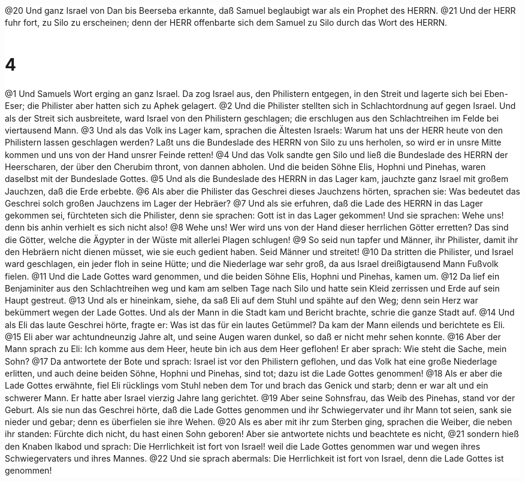 @20 Und ganz Israel von Dan bis Beerseba erkannte, daß Samuel beglaubigt war als ein Prophet des HERRN. 
@21 Und der HERR fuhr fort, zu Silo zu erscheinen; denn der HERR offenbarte sich dem Samuel zu Silo durch das Wort des HERRN. 

# 4 
@1 Und Samuels Wort erging an ganz Israel. Da zog Israel aus, den Philistern entgegen, in den Streit und lagerte sich bei Eben-Eser; die Philister aber hatten sich zu Aphek gelagert. 
@2 Und die Philister stellten sich in Schlachtordnung auf gegen Israel. Und als der Streit sich ausbreitete, ward Israel von den Philistern geschlagen; die erschlugen aus den Schlachtreihen im Felde bei viertausend Mann. 
@3 Und als das Volk ins Lager kam, sprachen die Ältesten Israels: Warum hat uns der HERR heute von den Philistern lassen geschlagen werden? Laßt uns die Bundeslade des HERRN von Silo zu uns herholen, so wird er in unsre Mitte kommen und uns von der Hand unsrer Feinde retten! 
@4 Und das Volk sandte gen Silo und ließ die Bundeslade des HERRN der Heerscharen, der über den Cherubim thront, von dannen abholen. Und die beiden Söhne Elis, Hophni und Pinehas, waren daselbst mit der Bundeslade Gottes. 
@5 Und als die Bundeslade des HERRN in das Lager kam, jauchzte ganz Israel mit großem Jauchzen, daß die Erde erbebte. 
@6 Als aber die Philister das Geschrei dieses Jauchzens hörten, sprachen sie: Was bedeutet das Geschrei solch großen Jauchzens im Lager der Hebräer? 
@7 Und als sie erfuhren, daß die Lade des HERRN in das Lager gekommen sei, fürchteten sich die Philister, denn sie sprachen: Gott ist in das Lager gekommen! Und sie sprachen: Wehe uns! denn bis anhin verhielt es sich nicht also! 
@8 Wehe uns! Wer wird uns von der Hand dieser herrlichen Götter erretten? Das sind die Götter, welche die Ägypter in der Wüste mit allerlei Plagen schlugen! 
@9 So seid nun tapfer und Männer, ihr Philister, damit ihr den Hebräern nicht dienen müsset, wie sie euch gedient haben. Seid Männer und streitet! 
@10 Da stritten die Philister, und Israel ward geschlagen, ein jeder floh in seine Hütte; und die Niederlage war sehr groß, da aus Israel dreißigtausend Mann Fußvolk fielen. 
@11 Und die Lade Gottes ward genommen, und die beiden Söhne Elis, Hophni und Pinehas, kamen um. 
@12 Da lief ein Benjaminiter aus den Schlachtreihen weg und kam am selben Tage nach Silo und hatte sein Kleid zerrissen und Erde auf sein Haupt gestreut. 
@13 Und als er hineinkam, siehe, da saß Eli auf dem Stuhl und spähte auf den Weg; denn sein Herz war bekümmert wegen der Lade Gottes. Und als der Mann in die Stadt kam und Bericht brachte, schrie die ganze Stadt auf. 
@14 Und als Eli das laute Geschrei hörte, fragte er: Was ist das für ein lautes Getümmel? Da kam der Mann eilends und berichtete es Eli. 
@15 Eli aber war achtundneunzig Jahre alt, und seine Augen waren dunkel, so daß er nicht mehr sehen konnte. 
@16 Aber der Mann sprach zu Eli: Ich komme aus dem Heer, heute bin ich aus dem Heer geflohen! Er aber sprach: Wie steht die Sache, mein Sohn? 
@17 Da antwortete der Bote und sprach: Israel ist vor den Philistern geflohen, und das Volk hat eine große Niederlage erlitten, und auch deine beiden Söhne, Hophni und Pinehas, sind tot; dazu ist die Lade Gottes genommen! 
@18 Als er aber die Lade Gottes erwähnte, fiel Eli rücklings vom Stuhl neben dem Tor und brach das Genick und starb; denn er war alt und ein schwerer Mann. Er hatte aber Israel vierzig Jahre lang gerichtet. 
@19 Aber seine Sohnsfrau, das Weib des Pinehas, stand vor der Geburt. Als sie nun das Geschrei hörte, daß die Lade Gottes genommen und ihr Schwiegervater und ihr Mann tot seien, sank sie nieder und gebar; denn es überfielen sie ihre Wehen. 
@20 Als es aber mit ihr zum Sterben ging, sprachen die Weiber, die neben ihr standen: Fürchte dich nicht, du hast einen Sohn geboren! Aber sie antwortete nichts und beachtete es nicht, 
@21 sondern hieß den Knaben Ikabod und sprach: Die Herrlichkeit ist fort von Israel! weil die Lade Gottes genommen war und wegen ihres Schwiegervaters und ihres Mannes. 
@22 Und sie sprach abermals: Die Herrlichkeit ist fort von Israel, denn die Lade Gottes ist genommen! 
